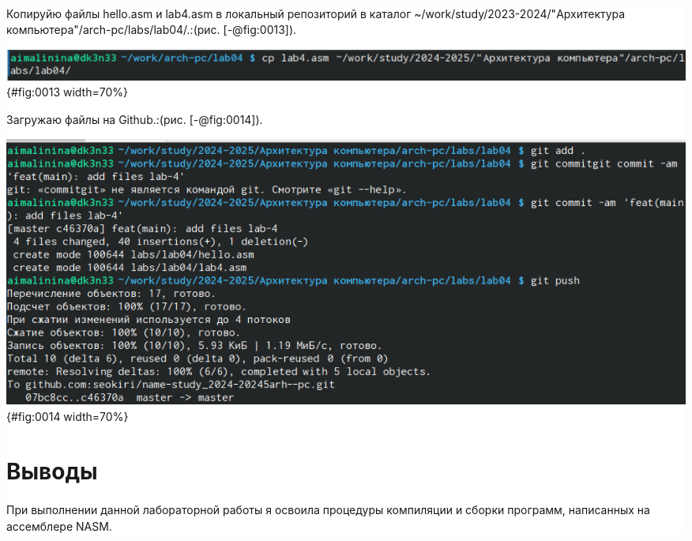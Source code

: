 Копируйю файлы hello.asm и lab4.asm в локальный репозиторий в каталог ~/work/study/2023-2024/"Архитектура компьютера"/arch-pc/labs/lab04/.:(рис. [-@fig:0013]).

![копирование файлов](image/13.png){#fig:0013 width=70%}

Загружаю файлы на Github.:(рис. [-@fig:0014]).

![загрузка](image/14.png){#fig:0014 width=70%}

# Выводы

При выполнении данной лабораторной работы я освоила процедуры компиляции и сборки программ, написанных на ассемблере NASM.


